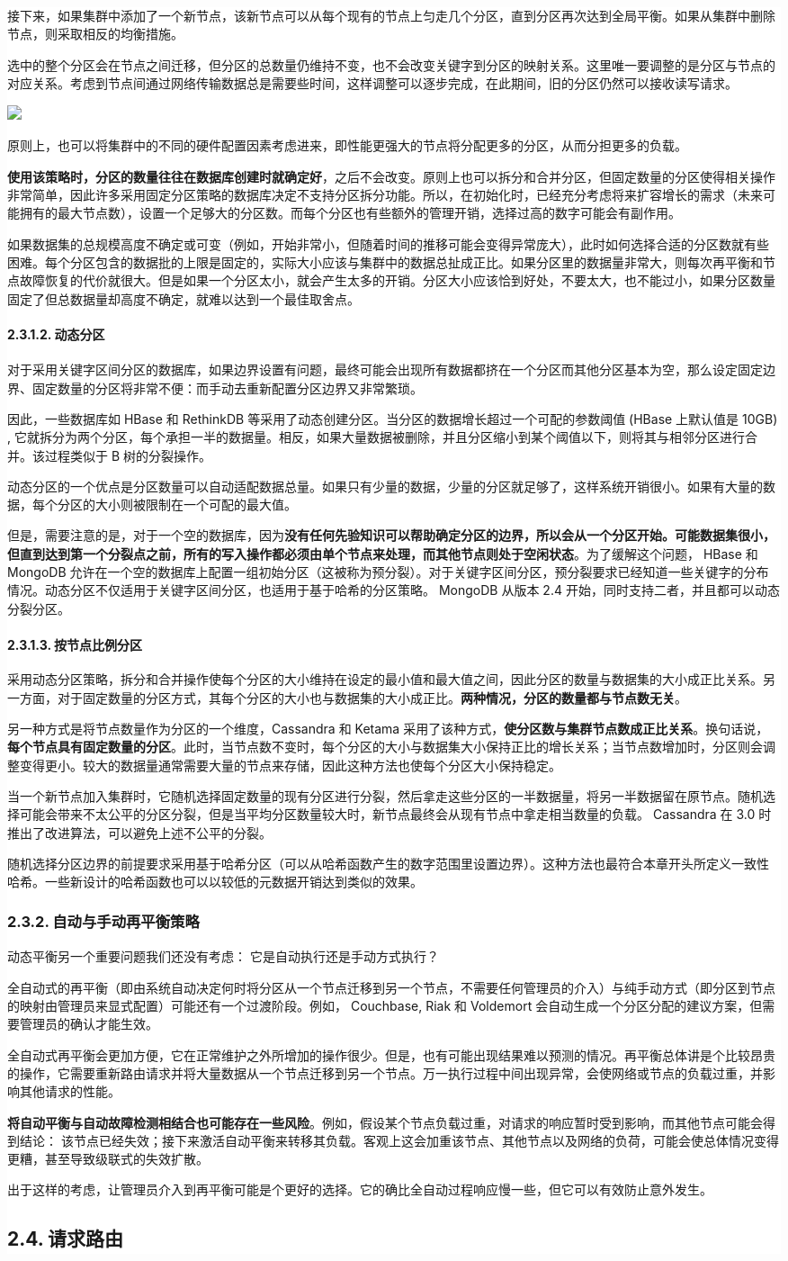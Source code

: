 接下来，如果集群中添加了一个新节点，该新节点可以从每个现有的节点上匀走几个分区，直到分区再次达到全局平衡。如果从集群中删除节点，则采取相反的均衡措施。

选中的整个分区会在节点之间迁移，但分区的总数量仍维持不变，也不会改变关键字到分区的映射关系。这里唯一要调整的是分区与节点的对应关系。考虑到节点间通过网络传输数据总是需要些时间，这样调整可以逐步完成，在此期间，旧的分区仍然可以接收读写请求。

![](https://varg-my-images.oss-cn-beijing.aliyuncs.com/img/20220615004404.png)

原则上，也可以将集群中的不同的硬件配置因素考虑进来，即性能更强大的节点将分配更多的分区，从而分担更多的负载。

**使用该策略时，分区的数量往往在数据库创建时就确定好**，之后不会改变。原则上也可以拆分和合并分区，但固定数量的分区使得相关操作非常简单，因此许多采用固定分区策略的数据库决定不支持分区拆分功能。所以，在初始化时，已经充分考虑将来扩容增长的需求（未来可能拥有的最大节点数），设置一个足够大的分区数。而每个分区也有些额外的管理开销，选择过高的数字可能会有副作用。

如果数据集的总规模高度不确定或可变（例如，开始非常小，但随着时间的推移可能会变得异常庞大），此时如何选择合适的分区数就有些困难。每个分区包含的数据批的上限是固定的，实际大小应该与集群中的数据总扯成正比。如果分区里的数据量非常大，则每次再平衡和节点故障恢复的代价就很大。但是如果一个分区太小，就会产生太多的开销。分区大小应该恰到好处，不要太大，也不能过小，如果分区数量固定了但总数据量却高度不确定，就难以达到一个最佳取舍点。

#### 2.3.1.2. 动态分区

对于采用关键字区间分区的数据库，如果边界设置有问题，最终可能会出现所有数据都挤在一个分区而其他分区基本为空，那么设定固定边界、固定数量的分区将非常不便：而手动去重新配置分区边界又非常繁琐。

因此，一些数据库如 HBase 和 RethinkDB 等采用了动态创建分区。当分区的数据增长超过一个可配的参数阈值 (HBase 上默认值是 10GB) , 它就拆分为两个分区，每个承担一半的数据量。相反，如果大量数据被删除，并且分区缩小到某个阈值以下，则将其与相邻分区进行合并。该过程类似于 B 树的分裂操作。

动态分区的一个优点是分区数量可以自动适配数据总量。如果只有少量的数据，少量的分区就足够了，这样系统开销很小。如果有大量的数据，每个分区的大小则被限制在一个可配的最大值。

但是，需要注意的是，对于一个空的数据库，因为**没有任何先验知识可以帮助确定分区的边界，所以会从一个分区开始。可能数据集很小，但直到达到第一个分裂点之前，所有的写入操作都必须由单个节点来处理，而其他节点则处于空闲状态**。为了缓解这个问题， HBase 和 MongoDB 允许在一个空的数据库上配置一组初始分区（这被称为预分裂）。对于关键字区间分区，预分裂要求已经知道一些关键字的分布情况。动态分区不仅适用于关键字区间分区，也适用于基于哈希的分区策略。 MongoDB 从版本 2.4 开始，同时支持二者，并且都可以动态分裂分区。

#### 2.3.1.3. 按节点比例分区

采用动态分区策略，拆分和合并操作使每个分区的大小维持在设定的最小值和最大值之间，因此分区的数量与数据集的大小成正比关系。另一方面，对于固定数量的分区方式，其每个分区的大小也与数据集的大小成正比。**两种情况，分区的数量都与节点数无关**。

另一种方式是将节点数量作为分区的一个维度，Cassandra 和 Ketama 采用了该种方式，**使分区数与集群节点数成正比关系**。换句话说，**每个节点具有固定数量的分区**。此时，当节点数不变时，每个分区的大小与数据集大小保持正比的增长关系；当节点数增加时，分区则会调整变得更小。较大的数据量通常需要大量的节点来存储，因此这种方法也使每个分区大小保持稳定。

当一个新节点加入集群时，它随机选择固定数量的现有分区进行分裂，然后拿走这些分区的一半数据量，将另一半数据留在原节点。随机选择可能会带来不太公平的分区分裂，但是当平均分区数量较大时，新节点最终会从现有节点中拿走相当数量的负载。 Cassandra 在 3.0 时推出了改进算法，可以避免上述不公平的分裂。

随机选择分区边界的前提要求采用基于哈希分区（可以从哈希函数产生的数字范围里设置边界）。这种方法也最符合本章开头所定义一致性哈希。一些新设计的哈希函数也可以以较低的元数据开销达到类似的效果。

### 2.3.2. 自动与手动再平衡策略

动态平衡另一个重要问题我们还没有考虑： 它是自动执行还是手动方式执行？

全自动式的再平衡（即由系统自动决定何时将分区从一个节点迁移到另一个节点，不需要任何管理员的介入）与纯手动方式（即分区到节点的映射由管理员来显式配置）可能还有一个过渡阶段。例如， Couchbase, Riak 和 Voldemort 会自动生成一个分区分配的建议方案，但需要管理员的确认才能生效。

全自动式再平衡会更加方便，它在正常维护之外所增加的操作很少。但是，也有可能出现结果难以预测的情况。再平衡总体讲是个比较昂贵的操作，它需要重新路由请求并将大量数据从一个节点迁移到另一个节点。万一执行过程中间出现异常，会使网络或节点的负载过重，并影响其他请求的性能。

**将自动平衡与自动故障检测相结合也可能存在一些风险**。例如，假设某个节点负载过重，对请求的响应暂时受到影响，而其他节点可能会得到结论： 该节点已经失效；接下来激活自动平衡来转移其负载。客观上这会加重该节点、其他节点以及网络的负荷，可能会使总体情况变得更糟，甚至导致级联式的失效扩散。

出于这样的考虑，让管理员介入到再平衡可能是个更好的选择。它的确比全自动过程响应慢一些，但它可以有效防止意外发生。

## 2.4. 请求路由
